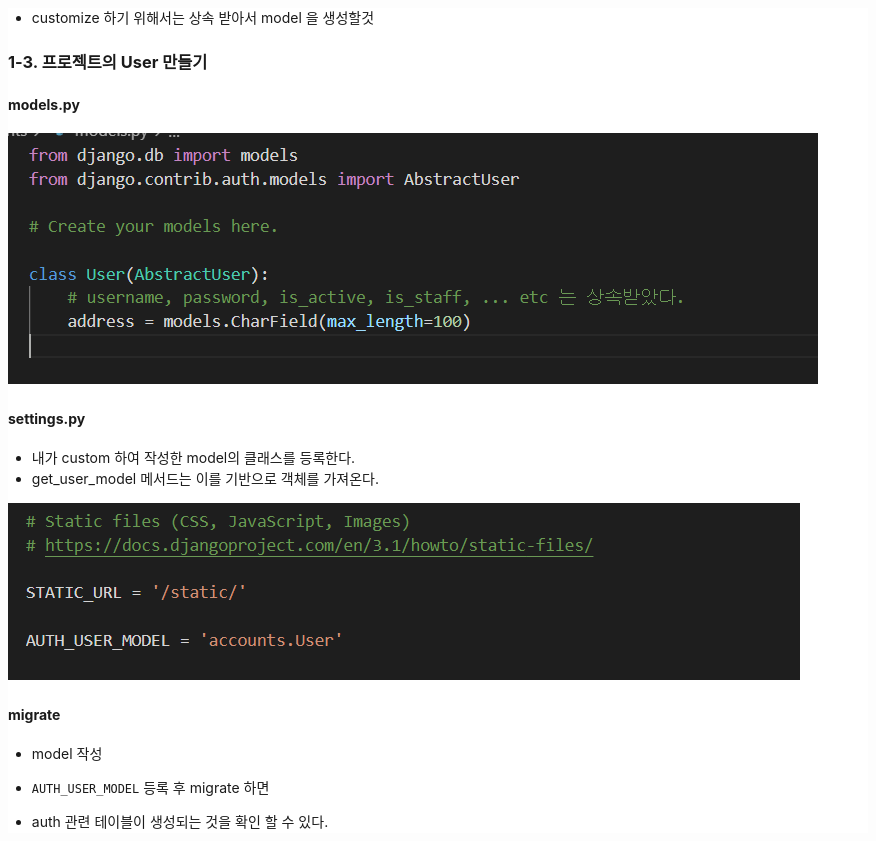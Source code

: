 
- customize 하기 위해서는 상속 받아서 model 을 생성할것 



### 1-3. 프로젝트의 User 만들기

#### models.py

![image-20210322134933205](django_05.assets/image-20210322134933205.png)





#### settings.py

- 내가 custom 하여 작성한 model의 클래스를 등록한다.
- get_user_model 메서드는 이를 기반으로 객체를 가져온다.

![image-20210322134802521](django_05.assets/image-20210322134802521.png)



#### migrate

- model 작성

- `AUTH_USER_MODEL` 등록 후 migrate 하면 

- auth 관련 테이블이 생성되는 것을 확인 할 수 있다.

